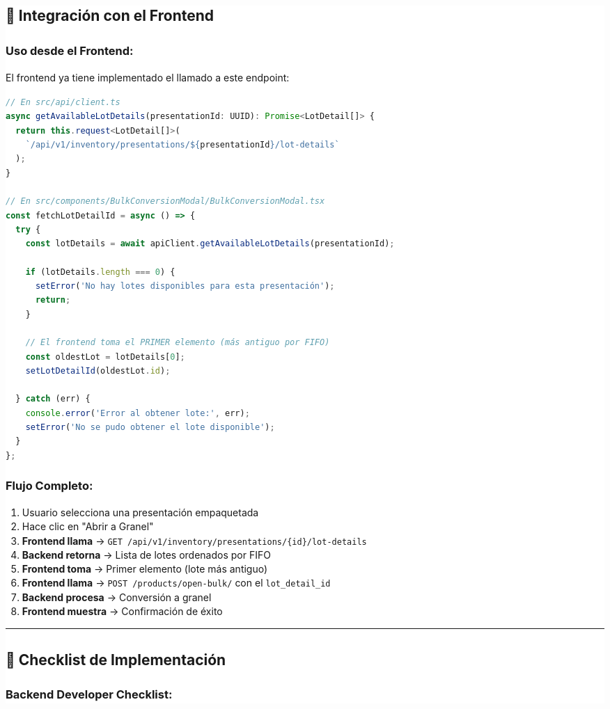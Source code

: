 
## 🔄 Integración con el Frontend

### Uso desde el Frontend:

El frontend ya tiene implementado el llamado a este endpoint:

```typescript
// En src/api/client.ts
async getAvailableLotDetails(presentationId: UUID): Promise<LotDetail[]> {
  return this.request<LotDetail[]>(
    `/api/v1/inventory/presentations/${presentationId}/lot-details`
  );
}

// En src/components/BulkConversionModal/BulkConversionModal.tsx
const fetchLotDetailId = async () => {
  try {
    const lotDetails = await apiClient.getAvailableLotDetails(presentationId);
    
    if (lotDetails.length === 0) {
      setError('No hay lotes disponibles para esta presentación');
      return;
    }

    // El frontend toma el PRIMER elemento (más antiguo por FIFO)
    const oldestLot = lotDetails[0];
    setLotDetailId(oldestLot.id);
    
  } catch (err) {
    console.error('Error al obtener lote:', err);
    setError('No se pudo obtener el lote disponible');
  }
};
```

### Flujo Completo:

1. Usuario selecciona una presentación empaquetada
2. Hace clic en "Abrir a Granel"
3. **Frontend llama** → `GET /api/v1/inventory/presentations/{id}/lot-details`
4. **Backend retorna** → Lista de lotes ordenados por FIFO
5. **Frontend toma** → Primer elemento (lote más antiguo)
6. **Frontend llama** → `POST /products/open-bulk/` con el `lot_detail_id`
7. **Backend procesa** → Conversión a granel
8. **Frontend muestra** → Confirmación de éxito

---

## 📝 Checklist de Implementación

### Backend Developer Checklist:
